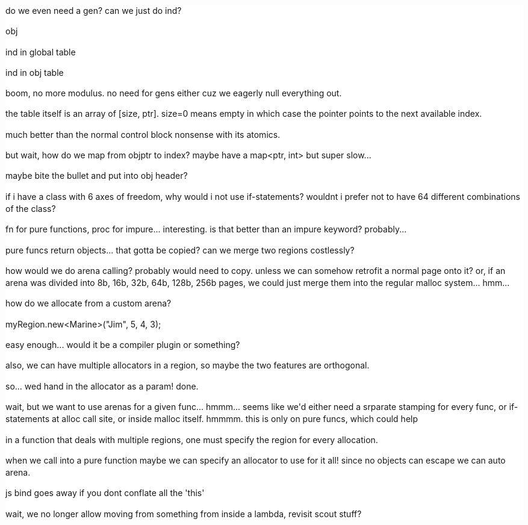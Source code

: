 do we even need a gen? can we just do ind?

obj

ind in global table

ind in obj table

boom, no more modulus. no need for gens either cuz we eagerly null
everything out.

the table itself is an array of \[size, ptr\]. size=0 means empty in
which case the pointer points to the next available index.

much better than the normal control block nonsense with its atomics.

but wait, how do we map from objptr to index? maybe have a map\<ptr,
int\> but super slow\...

maybe bite the bullet and put into obj header?

if i have a class with 6 axes of freedom, why would i not use
if-statements? wouldnt i prefer not to have 64 different combinations of
the class?

fn for pure functions, proc for impure\... interesting. is that better
than an impure keyword? probably\...

pure funcs return objects\... that gotta be copied? can we merge two
regions costlessly?

how would we do arena calling? probably would need to copy. unless we
can somehow retrofit a normal page onto it? or, if an arena was divided
into 8b, 16b, 32b, 64b, 128b, 256b pages, we could just merge them into
the regular malloc system\... hmm\...

how do we allocate from a custom arena?

myRegion.new\<Marine\>(\"Jim\", 5, 4, 3);

easy enough\... would it be a compiler plugin or something?

also, we can have multiple allocators in a region, so maybe the two
features are orthogonal.

so\... wed hand in the allocator as a param! done.

wait, but we want to use arenas for a given func\... hmmm\... seems like
we\'d either need a srparate stamping for every func, or if-statements
at alloc call site, or inside malloc itself. hmmmm. this is only on pure
funcs, which could help

in a function that deals with multiple regions, one must specify the
region for every allocation.

when we call into a pure function maybe we can specify an allocator to
use for it all! since no objects can escape we can auto arena.

js bind goes away if you dont conflate all the \'this\'

wait, we no longer allow moving from something from inside a lambda,
revisit scout stuff?
